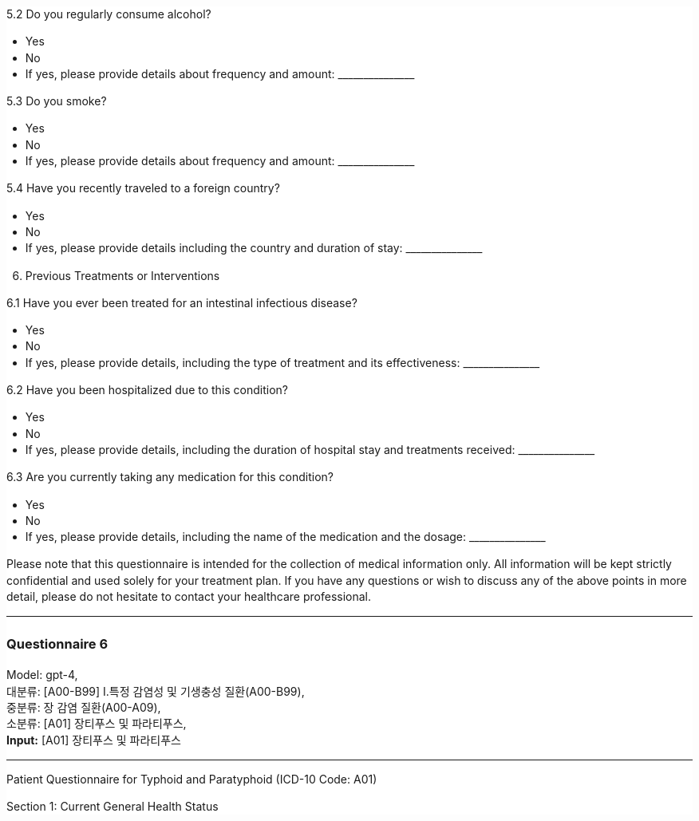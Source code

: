 5.2 Do you regularly consume alcohol?
- Yes
- No
- If yes, please provide details about frequency and amount: _______________

5.3 Do you smoke?
- Yes
- No
- If yes, please provide details about frequency and amount: _______________

5.4 Have you recently traveled to a foreign country?
- Yes
- No
- If yes, please provide details including the country and duration of stay: _______________

6. Previous Treatments or Interventions

6.1 Have you ever been treated for an intestinal infectious disease?
- Yes
- No
- If yes, please provide details, including the type of treatment and its effectiveness: _______________

6.2 Have you been hospitalized due to this condition?
- Yes
- No
- If yes, please provide details, including the duration of hospital stay and treatments received: _______________

6.3 Are you currently taking any medication for this condition?
- Yes
- No
- If yes, please provide details, including the name of the medication and the dosage: _______________

Please note that this questionnaire is intended for the collection of medical information only. All information will be kept strictly confidential and used solely for your treatment plan. If you have any questions or wish to discuss any of the above points in more detail, please do not hesitate to contact your healthcare professional.  
___  


### Questionnaire 6 ###

Model: gpt-4,  
대분류: [A00-B99] Ⅰ.특정 감염성 및 기생충성 질환(A00-B99),  
중분류: 장 감염 질환(A00-A09),  
소분류: [A01] 장티푸스 및 파라티푸스,  
**Input:** [A01] 장티푸스 및 파라티푸스  

___  


Patient Questionnaire for Typhoid and Paratyphoid (ICD-10 Code: A01)

Section 1: Current General Health Status

